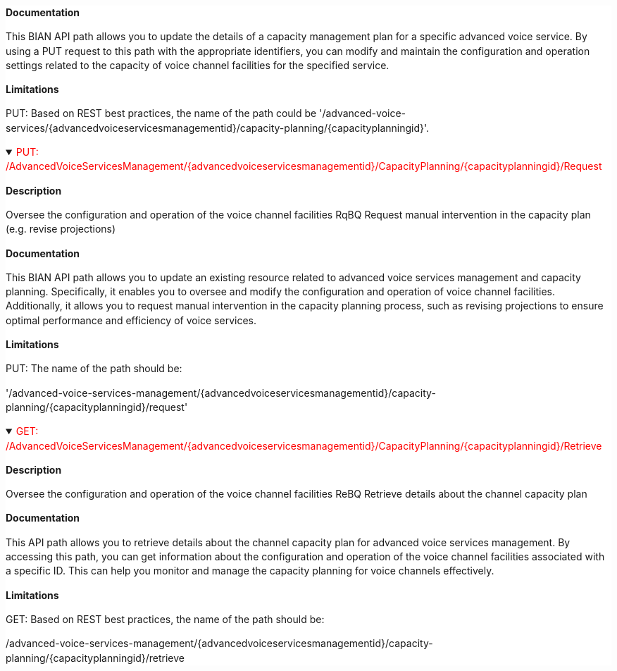   **Documentation**

  This BIAN API path allows you to update the details of a capacity management plan for a specific advanced voice service. By using a PUT request to this path with the appropriate identifiers, you can modify and maintain the configuration and operation settings related to the capacity of voice channel facilities for the specified service.

  **Limitations**

  PUT: Based on REST best practices, the name of the path could be '/advanced-voice-services/{advancedvoiceservicesmanagementid}/capacity-planning/{capacityplanningid}'.

</details>

<details open>
  <summary><span style='color:red;'>PUT: /AdvancedVoiceServicesManagement/{advancedvoiceservicesmanagementid}/CapacityPlanning/{capacityplanningid}/Request</span></summary>

  **Description**

  Oversee the configuration and operation of the voice channel facilities RqBQ Request manual intervention in the capacity plan (e.g. revise projections)

  **Documentation**

  This BIAN API path allows you to update an existing resource related to advanced voice services management and capacity planning. Specifically, it enables you to oversee and modify the configuration and operation of voice channel facilities. Additionally, it allows you to request manual intervention in the capacity planning process, such as revising projections to ensure optimal performance and efficiency of voice services.

  **Limitations**

  PUT: The name of the path should be:

'/advanced-voice-services-management/{advancedvoiceservicesmanagementid}/capacity-planning/{capacityplanningid}/request'

</details>

<details open>
  <summary><span style='color:red;'>GET: /AdvancedVoiceServicesManagement/{advancedvoiceservicesmanagementid}/CapacityPlanning/{capacityplanningid}/Retrieve</span></summary>

  **Description**

  Oversee the configuration and operation of the voice channel facilities ReBQ Retrieve details about the channel capacity plan

  **Documentation**

  This API path allows you to retrieve details about the channel capacity plan for advanced voice services management. By accessing this path, you can get information about the configuration and operation of the voice channel facilities associated with a specific ID. This can help you monitor and manage the capacity planning for voice channels effectively.

  **Limitations**

  GET: Based on REST best practices, the name of the path should be:

/advanced-voice-services-management/{advancedvoiceservicesmanagementid}/capacity-planning/{capacityplanningid}/retrieve

